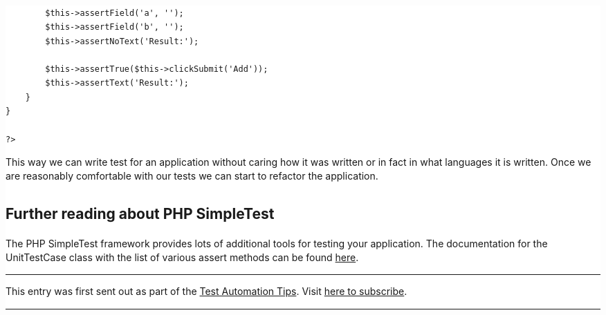             $this->assertField('a', '');
            $this->assertField('b', '');
            $this->assertNoText('Result:');

            $this->assertTrue($this->clickSubmit('Add'));
            $this->assertText('Result:');
        }
    }

    ?>


This way we can write test for an application without caring how it 
was written or in fact in what languages it is written. Once we 
are reasonably comfortable with our tests we can start to 
refactor the application.



<h2>Further reading about PHP SimpleTest</h2>

The PHP SimpleTest framework provides lots of additional tools for 
testing your application. The documentation for the UnitTestCase 
class with the list of various assert methods can be found
<a href="http://simpletest.org/en/unit_test_documentation.html">here</a>.

<hr>
This entry was first sent out as part of the 
<a href="/test-automation-tips">Test Automation Tips</a>.
Visit <a href="http://mail.szabgab.com/mailman/listinfo/test-automation-tips">here to subscribe</a>.
<hr>

